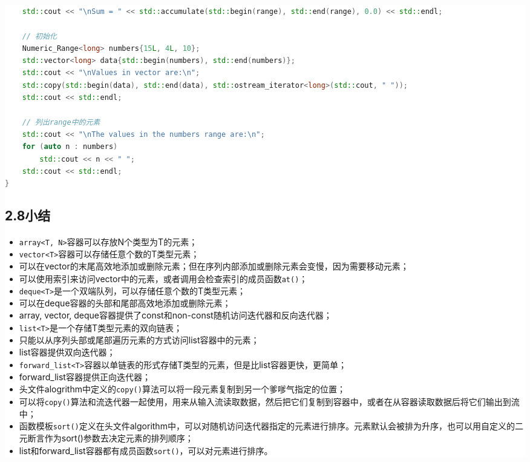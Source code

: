 ```c++
    std::cout << "\nSum = " << std::accumulate(std::begin(range), std::end(range), 0.0) << std::endl;

    // 初始化
    Numeric_Range<long> numbers{15L, 4L, 10};
    std::vector<long> data{std::begin(numbers), std::end(numbers)};
    std::cout << "\nValues in vector are:\n";
    std::copy(std::begin(data), std::end(data), std::ostream_iterator<long>(std::cout, " "));
    std::cout << std::endl;

    // 列出range中的元素
    std::cout << "\nThe values in the numbers range are:\n";
    for (auto n : numbers)
        std::cout << n << " ";
    std::cout << std::endl;
}
```



## 2.8小结

* `array<T, N>`容器可以存放N个类型为T的元素；
* `vector<T>`容器可以存储任意个数的T类型元素；
* 可以在vector的末尾高效地添加或删除元素；但在序列内部添加或删除元素会变慢，因为需要移动元素；
* 可以使用索引来访问vector中的元素，或者调用会检查索引的成员函数`at()`；
* `deque<T>`是一个双端队列，可以存储任意个数的T类型元素；
* 可以在deque容器的头部和尾部高效地添加或删除元素；
* array, vector, deque容器提供了const和non-const随机访问迭代器和反向迭代器；
* `list<T>`是一个存储T类型元素的双向链表；
* 只能以从序列头部或尾部遍历元素的方式访问list容器中的元素；
* list容器提供双向迭代器；
* `forward_list<T>`容器以单链表的形式存储T类型的元素，但是比list容器更快，更简单；
* forward_list容器提供正向迭代器；
* 头文件alogrithm中定义的`copy()`算法可以将一段元素复制到另一个爹嗲气指定的位置；
* 可以将`copy()`算法和流迭代器一起使用，用来从输入流读取数据，然后把它们复制到容器中，或者在从容器读取数据后将它们输出到流中；
* 函数模板`sort()`定义在头文件algorithm中，可以对随机访问迭代器指定的元素进行排序。元素默认会被排为升序，也可以用自定义的二元断言作为sort()参数去决定元素的排列顺序；
* list和forward_list容器都有成员函数`sort()`，可以对元素进行排序。